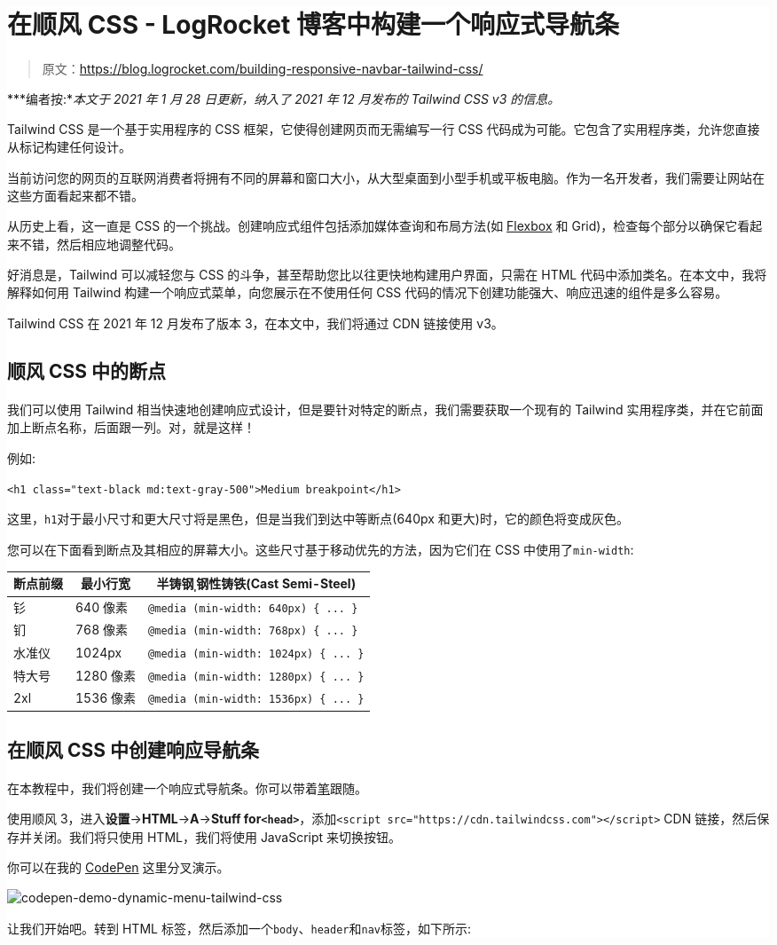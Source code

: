 # 在顺风 CSS - LogRocket 博客中构建一个响应式导航条

> 原文：<https://blog.logrocket.com/building-responsive-navbar-tailwind-css/>

***编者按:**本文于 2021 年 1 月 28 日更新，纳入了 2021 年 12 月发布的 Tailwind CSS v3 的信息。*

Tailwind CSS 是一个基于实用程序的 CSS 框架，它使得创建网页而无需编写一行 CSS 代码成为可能。它包含了实用程序类，允许您直接从标记构建任何设计。

当前访问您的网页的互联网消费者将拥有不同的屏幕和窗口大小，从大型桌面到小型手机或平板电脑。作为一名开发者，我们需要让网站在这些方面看起来都不错。

从历史上看，这一直是 CSS 的一个挑战。创建响应式组件包括添加媒体查询和布局方法(如 [Flexbox](https://blog.logrocket.com/a-guide-to-flexbox-properties-in-react-native/) 和 Grid)，检查每个部分以确保它看起来不错，然后相应地调整代码。

好消息是，Tailwind 可以减轻您与 CSS 的斗争，甚至帮助您比以往更快地构建用户界面，只需在 HTML 代码中添加类名。在本文中，我将解释如何用 Tailwind 构建一个响应式菜单，向您展示在不使用任何 CSS 代码的情况下创建功能强大、响应迅速的组件是多么容易。

Tailwind CSS 在 2021 年 12 月发布了版本 3，在本文中，我们将通过 CDN 链接使用 v3。

## 顺风 CSS 中的断点

我们可以使用 Tailwind 相当快速地创建响应式设计，但是要针对特定的断点，我们需要获取一个现有的 Tailwind 实用程序类，并在它前面加上断点名称，后面跟一列。对，就是这样！

例如:

```
<h1 class="text-black md:text-gray-500">Medium breakpoint</h1>
```

这里，`h1`对于最小尺寸和更大尺寸将是黑色，但是当我们到达中等断点(640px 和更大)时，它的颜色将变成灰色。

您可以在下面看到断点及其相应的屏幕大小。这些尺寸基于移动优先的方法，因为它们在 CSS 中使用了`min-width`:

| 断点前缀 | 最小行宽 | 半铸钢ˌ钢性铸铁(Cast Semi-Steel) |
| --- | --- | --- |
| 钐 | 640 像素 | `@media (min-width: 640px) { ... }` |
| 钔 | 768 像素 | `@media (min-width: 768px) { ... }` |
| 水准仪 | 1024px | `@media (min-width: 1024px) { ... }` |
| 特大号 | 1280 像素 | `@media (min-width: 1280px) { ... }` |
| 2xl | 1536 像素 | `@media (min-width: 1536px) { ... }` |

## 在顺风 CSS 中创建响应导航条

在本教程中，我们将创建一个响应式导航条。你可以带着[笔](https://codepen.io/)跟随。

使用顺风 3，进入**设置**→**HTML**→**A**→**Stuff for`<head>`**，添加`<script src="https://cdn.tailwindcss.com"></script>` CDN 链接，然后保存并关闭。我们将只使用 HTML，我们将使用 JavaScript 来切换按钮。

你可以在我的 [CodePen](https://codepen.io/hulyak/pen/yLbwXvB) 这里分叉演示。

![codepen-demo-dynamic-menu-tailwind-css](img/29dbd4eb8cf7e65334d86403fd387e34.png)

让我们开始吧。转到 HTML 标签，然后添加一个`body`、`header`和`nav`标签，如下所示:
